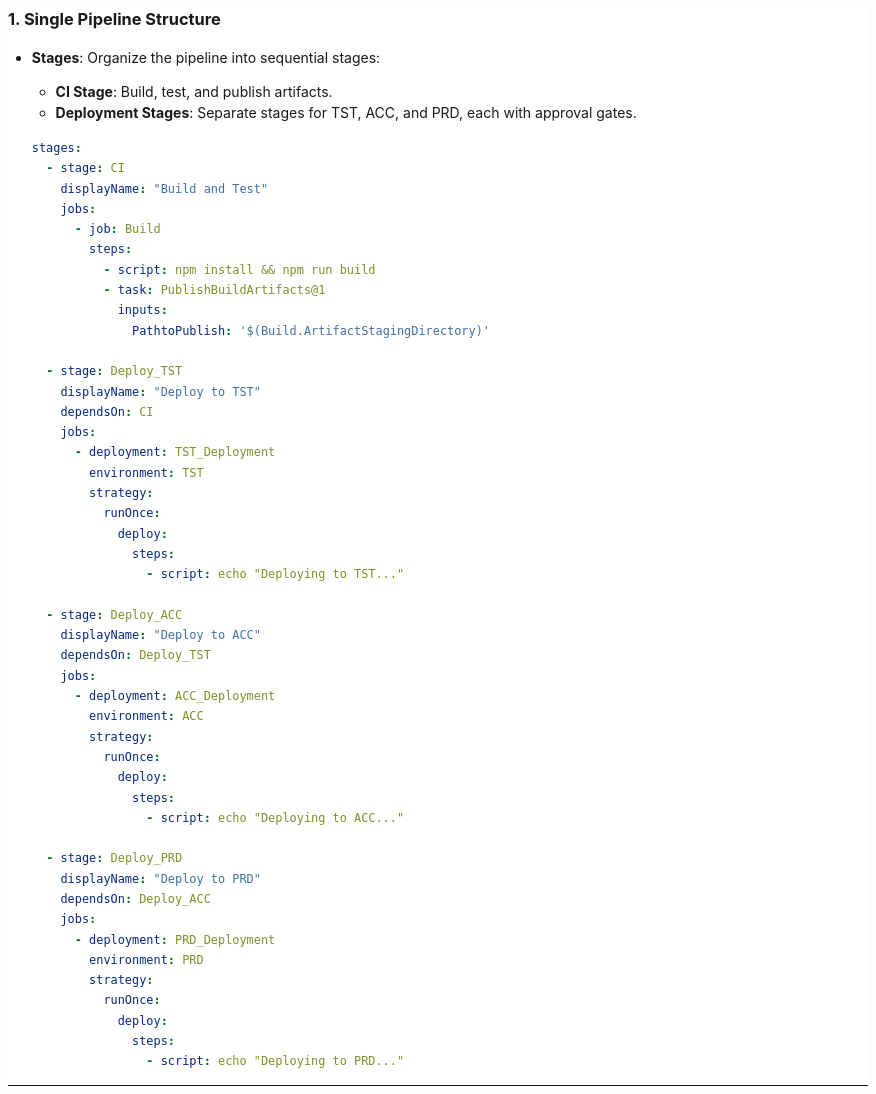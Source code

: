 ### **1. Single Pipeline Structure**
- **Stages**: Organize the pipeline into sequential stages:
  - **CI Stage**: Build, test, and publish artifacts.
  - **Deployment Stages**: Separate stages for TST, ACC, and PRD, each with approval gates.

  ```yaml
  stages:
    - stage: CI
      displayName: "Build and Test"
      jobs:
        - job: Build
          steps:
            - script: npm install && npm run build
            - task: PublishBuildArtifacts@1
              inputs:
                PathtoPublish: '$(Build.ArtifactStagingDirectory)'

    - stage: Deploy_TST
      displayName: "Deploy to TST"
      dependsOn: CI
      jobs:
        - deployment: TST_Deployment
          environment: TST
          strategy:
            runOnce:
              deploy:
                steps:
                  - script: echo "Deploying to TST..."

    - stage: Deploy_ACC
      displayName: "Deploy to ACC"
      dependsOn: Deploy_TST
      jobs:
        - deployment: ACC_Deployment
          environment: ACC
          strategy:
            runOnce:
              deploy:
                steps:
                  - script: echo "Deploying to ACC..."

    - stage: Deploy_PRD
      displayName: "Deploy to PRD"
      dependsOn: Deploy_ACC
      jobs:
        - deployment: PRD_Deployment
          environment: PRD
          strategy:
            runOnce:
              deploy:
                steps:
                  - script: echo "Deploying to PRD..."
  ```

---